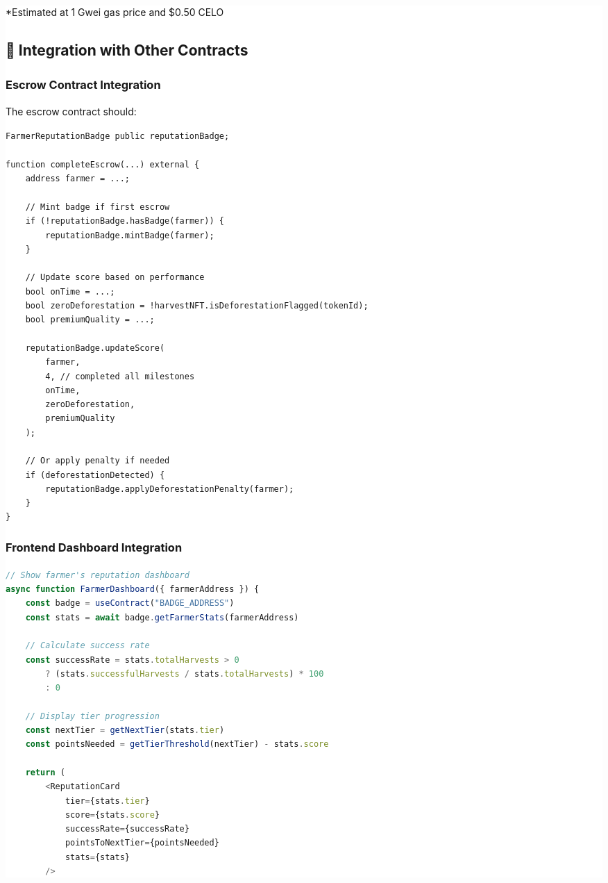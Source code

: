 *Estimated at 1 Gwei gas price and $0.50 CELO

## 🔗 Integration with Other Contracts

### Escrow Contract Integration

The escrow contract should:

```solidity
FarmerReputationBadge public reputationBadge;

function completeEscrow(...) external {
    address farmer = ...;
    
    // Mint badge if first escrow
    if (!reputationBadge.hasBadge(farmer)) {
        reputationBadge.mintBadge(farmer);
    }
    
    // Update score based on performance
    bool onTime = ...;
    bool zeroDeforestation = !harvestNFT.isDeforestationFlagged(tokenId);
    bool premiumQuality = ...;
    
    reputationBadge.updateScore(
        farmer,
        4, // completed all milestones
        onTime,
        zeroDeforestation,
        premiumQuality
    );
    
    // Or apply penalty if needed
    if (deforestationDetected) {
        reputationBadge.applyDeforestationPenalty(farmer);
    }
}
```

### Frontend Dashboard Integration

```typescript
// Show farmer's reputation dashboard
async function FarmerDashboard({ farmerAddress }) {
    const badge = useContract("BADGE_ADDRESS")
    const stats = await badge.getFarmerStats(farmerAddress)
    
    // Calculate success rate
    const successRate = stats.totalHarvests > 0
        ? (stats.successfulHarvests / stats.totalHarvests) * 100
        : 0
    
    // Display tier progression
    const nextTier = getNextTier(stats.tier)
    const pointsNeeded = getTierThreshold(nextTier) - stats.score
    
    return (
        <ReputationCard
            tier={stats.tier}
            score={stats.score}
            successRate={successRate}
            pointsToNextTier={pointsNeeded}
            stats={stats}
        />
```